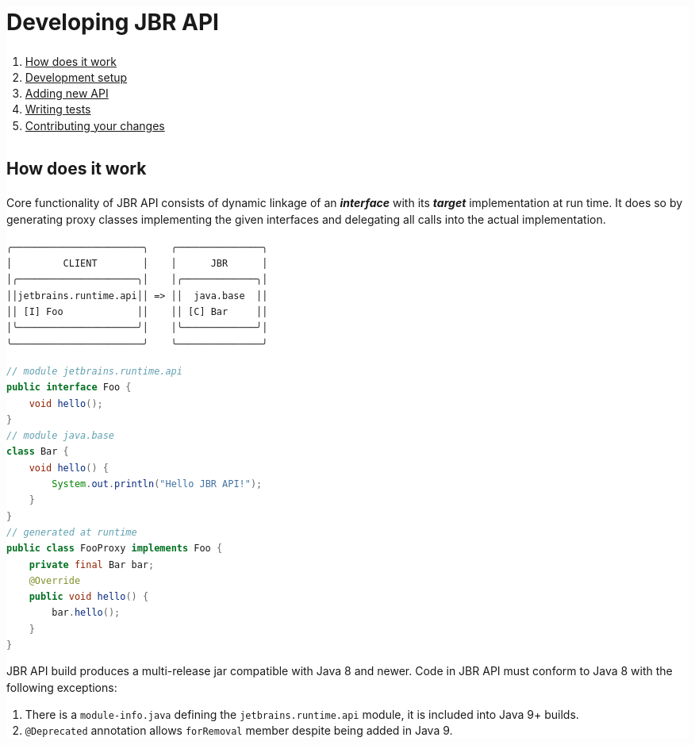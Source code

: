 # Developing JBR API

1. [How does it work](#how-does-it-work)
2. [Development setup](#development-setup)
3. [Adding new API](#adding-new-api)
4. [Writing tests](#writing-tests)
5. [Contributing your changes](#contributing-your-changes)


## How does it work

Core functionality of JBR API consists of dynamic linkage of an **_interface_**
with its **_target_** implementation at run time. It does so by generating proxy
classes implementing the given interfaces and delegating all calls into the actual
implementation.

```
╭───────────────────────╮    ╭───────────────╮        
│         CLIENT        │    │      JBR      │              
│╭─────────────────────╮│    │╭─────────────╮│               
││jetbrains.runtime.api││ => ││  java.base  ││                
││ [I] Foo             ││    ││ [C] Bar     ││  
│╰─────────────────────╯│    │╰─────────────╯│  
╰───────────────────────╯    ╰───────────────╯
```
```java
// module jetbrains.runtime.api
public interface Foo {
    void hello();
}
// module java.base
class Bar {
    void hello() {
        System.out.println("Hello JBR API!");
    }
}
// generated at runtime
public class FooProxy implements Foo {
    private final Bar bar;
    @Override
    public void hello() {
        bar.hello();
    }
}
```

JBR API build produces a multi-release jar compatible with Java 8 and newer.
Code in JBR API must conform to Java 8 with the following exceptions:

1. There is a `module-info.java` defining the `jetbrains.runtime.api` module,
   it is included into Java 9+ builds.
2. `@Deprecated` annotation allows `forRemoval` member despite being added in Java 9.
